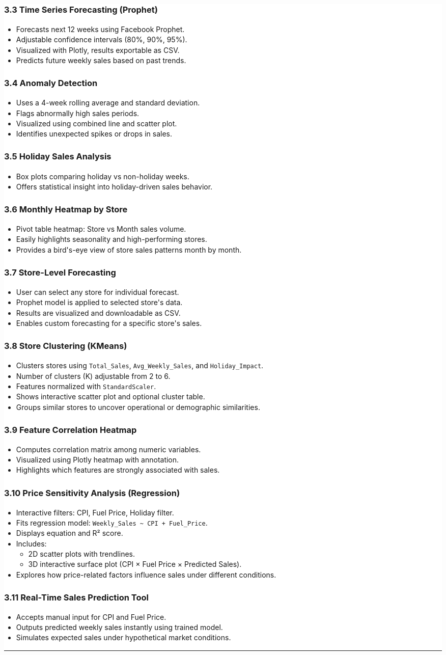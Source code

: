 ### 3.3 Time Series Forecasting (Prophet)
- Forecasts next 12 weeks using Facebook Prophet.
- Adjustable confidence intervals (80%, 90%, 95%).
- Visualized with Plotly, results exportable as CSV.
- Predicts future weekly sales based on past trends.

### 3.4 Anomaly Detection
- Uses a 4-week rolling average and standard deviation.
- Flags abnormally high sales periods.
- Visualized using combined line and scatter plot.
- Identifies unexpected spikes or drops in sales.

### 3.5 Holiday Sales Analysis
- Box plots comparing holiday vs non-holiday weeks.
- Offers statistical insight into holiday-driven sales behavior.

### 3.6 Monthly Heatmap by Store
- Pivot table heatmap: Store vs Month sales volume.
- Easily highlights seasonality and high-performing stores.
- Provides a bird's-eye view of store sales patterns month by month.

### 3.7 Store-Level Forecasting
- User can select any store for individual forecast.
- Prophet model is applied to selected store's data.
- Results are visualized and downloadable as CSV.
- Enables custom forecasting for a specific store's sales.

### 3.8 Store Clustering (KMeans)
- Clusters stores using `Total_Sales`, `Avg_Weekly_Sales`, and `Holiday_Impact`.
- Number of clusters (K) adjustable from 2 to 6.
- Features normalized with `StandardScaler`.
- Shows interactive scatter plot and optional cluster table.
- Groups similar stores to uncover operational or demographic similarities.

### 3.9 Feature Correlation Heatmap
- Computes correlation matrix among numeric variables.
- Visualized using Plotly heatmap with annotation.
- Highlights which features are strongly associated with sales.

### 3.10 Price Sensitivity Analysis (Regression)
- Interactive filters: CPI, Fuel Price, Holiday filter.
- Fits regression model: `Weekly_Sales ~ CPI + Fuel_Price`.
- Displays equation and R² score.
- Includes:
  - 2D scatter plots with trendlines.
  - 3D interactive surface plot (CPI × Fuel Price × Predicted Sales).
- Explores how price-related factors influence sales under different conditions.

### 3.11 Real-Time Sales Prediction Tool
- Accepts manual input for CPI and Fuel Price.
- Outputs predicted weekly sales instantly using trained model.
- Simulates expected sales under hypothetical market conditions.

---